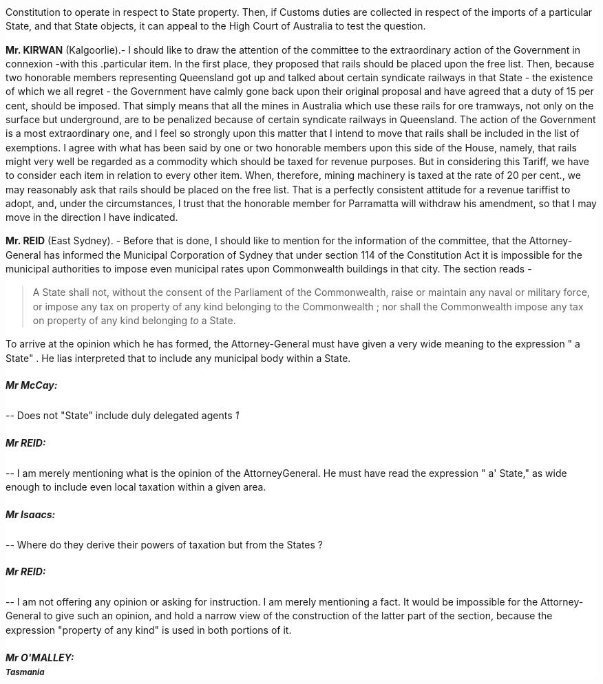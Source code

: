 Constitution to operate in respect to State property. Then, if Customs duties are collected in respect of the imports of a particular State, and that State objects, it can appeal to the High Court of Australia to test the question. 


 **Mr. KIRWAN** (Kalgoorlie).- I should like to draw the attention of the committee to the extraordinary action of the Government in connexion -with this .particular item. In the first place, they proposed that rails should be placed upon the free list. Then, because two honorable members representing Queensland got up and talked about certain syndicate railways in that State - the existence of which we all regret - the Government have calmly gone back upon their original proposal and have agreed that a duty of 15 per cent, should be imposed. That simply means that all the mines in Australia which use these rails for ore tramways, not only on the surface but underground, are to be penalized because of certain syndicate railways in Queensland. The action of the Government is a most extraordinary one, and I feel so strongly upon this matter that I intend to move that rails shall be included in the list of exemptions. I agree with what has been said by one or two honorable members upon this side of the House, namely, that rails might very well be regarded as a commodity which should be taxed for revenue purposes. But in considering this Tariff, we have to consider each item in relation to every other item. When, therefore, mining machinery is taxed at the rate of 20 per cent., we may reasonably ask that rails should be placed on the free list. That is a perfectly consistent attitude for a revenue tariffist to adopt, and, under the circumstances, I trust that the honorable member for Parramatta will withdraw his amendment, so that I may move in the direction I have indicated. 


 **Mr. REID** (East Sydney). - Before that is done, I should like to mention for the information of the committee, that the Attorney-General has informed the Municipal Corporation of Sydney that under section 114 of the Constitution Act it is impossible for the municipal authorities to impose even municipal rates upon Commonwealth buildings in that city. The section reads - 

  >A State shall not, without the consent of the  Parliament of the Commonwealth, raise or maintain any naval or military force, or impose any tax on property of any kind belonging to the Commonwealth ; nor shall the Commonwealth impose any tax on property of any kind belonging  *to*  a State. 

To arrive at the opinion which he has formed, the Attorney-General must have given a very wide meaning to the expression " a State" . He lias interpreted that to include any municipal body within a State. 

##### Mr McCay:

-- Does not "State" include duly delegated agents  *1* 

##### Mr REID:

-- I am merely mentioning what is the opinion of the AttorneyGeneral. He must have read the expression " a' State," as wide enough to include even local taxation within a given area. 

##### Mr Isaacs:

-- Where do they derive their powers of taxation but from the States ? 

##### Mr REID:

-- I am not offering any opinion or asking for instruction. I am merely mentioning a fact. It would be impossible for the Attorney-General to give such an opinion, and hold a narrow view of the construction of the latter part of the section, because the expression "property of any kind" is used in both portions of it. 

##### Mr O'MALLEY:<br><small class="text-muted">Tasmania</small>
